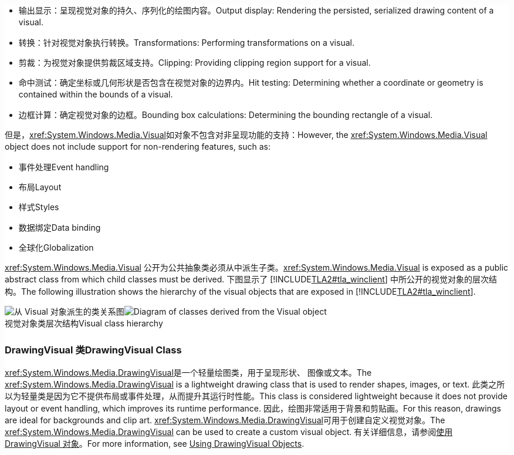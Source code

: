 -   <span data-ttu-id="da337-111">输出显示：呈现视觉对象的持久、序列化的绘图内容。</span><span class="sxs-lookup"><span data-stu-id="da337-111">Output display: Rendering the persisted, serialized drawing content of a visual.</span></span>  
  
-   <span data-ttu-id="da337-112">转换：针对视觉对象执行转换。</span><span class="sxs-lookup"><span data-stu-id="da337-112">Transformations: Performing transformations on a visual.</span></span>  
  
-   <span data-ttu-id="da337-113">剪裁：为视觉对象提供剪裁区域支持。</span><span class="sxs-lookup"><span data-stu-id="da337-113">Clipping: Providing clipping region support for a visual.</span></span>  
  
-   <span data-ttu-id="da337-114">命中测试：确定坐标或几何形状是否包含在视觉对象的边界内。</span><span class="sxs-lookup"><span data-stu-id="da337-114">Hit testing: Determining whether a coordinate or geometry is contained within the bounds of a visual.</span></span>  
  
-   <span data-ttu-id="da337-115">边框计算：确定视觉对象的边框。</span><span class="sxs-lookup"><span data-stu-id="da337-115">Bounding box calculations: Determining the bounding rectangle of a visual.</span></span>  
  
 <span data-ttu-id="da337-116">但是，<xref:System.Windows.Media.Visual>如对象不包含对非呈现功能的支持：</span><span class="sxs-lookup"><span data-stu-id="da337-116">However, the <xref:System.Windows.Media.Visual> object does not include support for non-rendering features, such as:</span></span>  
  
-   <span data-ttu-id="da337-117">事件处理</span><span class="sxs-lookup"><span data-stu-id="da337-117">Event handling</span></span>  
  
-   <span data-ttu-id="da337-118">布局</span><span class="sxs-lookup"><span data-stu-id="da337-118">Layout</span></span>  
  
-   <span data-ttu-id="da337-119">样式</span><span class="sxs-lookup"><span data-stu-id="da337-119">Styles</span></span>  
  
-   <span data-ttu-id="da337-120">数据绑定</span><span class="sxs-lookup"><span data-stu-id="da337-120">Data binding</span></span>  
  
-   <span data-ttu-id="da337-121">全球化</span><span class="sxs-lookup"><span data-stu-id="da337-121">Globalization</span></span>  
  
 <span data-ttu-id="da337-122"><xref:System.Windows.Media.Visual> 公开为公共抽象类必须从中派生子类。</span><span class="sxs-lookup"><span data-stu-id="da337-122"><xref:System.Windows.Media.Visual> is exposed as a public abstract class from which child classes must be derived.</span></span> <span data-ttu-id="da337-123">下图显示了 [!INCLUDE[TLA2#tla_winclient](../../../../includes/tla2sharptla-winclient-md.md)] 中所公开的视觉对象的层次结构。</span><span class="sxs-lookup"><span data-stu-id="da337-123">The following illustration shows the hierarchy of the visual objects that are exposed in [!INCLUDE[TLA2#tla_winclient](../../../../includes/tla2sharptla-winclient-md.md)].</span></span>  
  
 <span data-ttu-id="da337-124">![从 Visual 对象派生的类关系图](../../../../docs/framework/wpf/graphics-multimedia/media/visualclass01.png "VisualClass01")</span><span class="sxs-lookup"><span data-stu-id="da337-124">![Diagram of classes derived from the Visual object](../../../../docs/framework/wpf/graphics-multimedia/media/visualclass01.png "VisualClass01")</span></span>  
<span data-ttu-id="da337-125">视觉对象类层次结构</span><span class="sxs-lookup"><span data-stu-id="da337-125">Visual class hierarchy</span></span>  
  
### <a name="drawingvisual-class"></a><span data-ttu-id="da337-126">DrawingVisual 类</span><span class="sxs-lookup"><span data-stu-id="da337-126">DrawingVisual Class</span></span>  
 <span data-ttu-id="da337-127"><xref:System.Windows.Media.DrawingVisual>是一个轻量绘图类，用于呈现形状、 图像或文本。</span><span class="sxs-lookup"><span data-stu-id="da337-127">The <xref:System.Windows.Media.DrawingVisual> is a lightweight drawing class that is used to render shapes, images, or text.</span></span> <span data-ttu-id="da337-128">此类之所以为轻量类是因为它不提供布局或事件处理，从而提升其运行时性能。</span><span class="sxs-lookup"><span data-stu-id="da337-128">This class is considered lightweight because it does not provide layout or event handling, which improves its runtime performance.</span></span> <span data-ttu-id="da337-129">因此，绘图非常适用于背景和剪贴画。</span><span class="sxs-lookup"><span data-stu-id="da337-129">For this reason, drawings are ideal for backgrounds and clip art.</span></span> <span data-ttu-id="da337-130"><xref:System.Windows.Media.DrawingVisual>可用于创建自定义视觉对象。</span><span class="sxs-lookup"><span data-stu-id="da337-130">The <xref:System.Windows.Media.DrawingVisual> can be used to create a custom visual object.</span></span> <span data-ttu-id="da337-131">有关详细信息，请参阅[使用 DrawingVisual 对象](../../../../docs/framework/wpf/graphics-multimedia/using-drawingvisual-objects.md)。</span><span class="sxs-lookup"><span data-stu-id="da337-131">For more information, see [Using DrawingVisual Objects](../../../../docs/framework/wpf/graphics-multimedia/using-drawingvisual-objects.md).</span></span>  
  